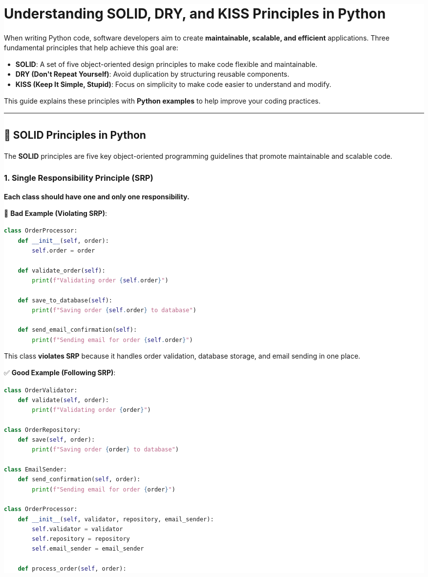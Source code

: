 
# Understanding SOLID, DRY, and KISS Principles in Python

When writing Python code, software developers aim to create **maintainable, scalable, and efficient** applications. Three fundamental principles that help achieve this goal are:

- **SOLID**: A set of five object-oriented design principles to make code flexible and maintainable.
- **DRY (Don't Repeat Yourself)**: Avoid duplication by structuring reusable components.
- **KISS (Keep It Simple, Stupid)**: Focus on simplicity to make code easier to understand and modify.

This guide explains these principles with **Python examples** to help improve your coding practices.

---

## 🌟 SOLID Principles in Python

The **SOLID** principles are five key object-oriented programming guidelines that promote maintainable and scalable code.

### **1. Single Responsibility Principle (SRP)**
**Each class should have one and only one responsibility.**

🔴 **Bad Example (Violating SRP)**:
```python
class OrderProcessor:
    def __init__(self, order):
        self.order = order

    def validate_order(self):
        print(f"Validating order {self.order}")
    
    def save_to_database(self):
        print(f"Saving order {self.order} to database")
    
    def send_email_confirmation(self):
        print(f"Sending email for order {self.order}")
```

This class **violates SRP** because it handles order validation, database storage, and email sending in one place.

✅ **Good Example (Following SRP)**:
```python
class OrderValidator:
    def validate(self, order):
        print(f"Validating order {order}")

class OrderRepository:
    def save(self, order):
        print(f"Saving order {order} to database")

class EmailSender:
    def send_confirmation(self, order):
        print(f"Sending email for order {order}")

class OrderProcessor:
    def __init__(self, validator, repository, email_sender):
        self.validator = validator
        self.repository = repository
        self.email_sender = email_sender

    def process_order(self, order):
```